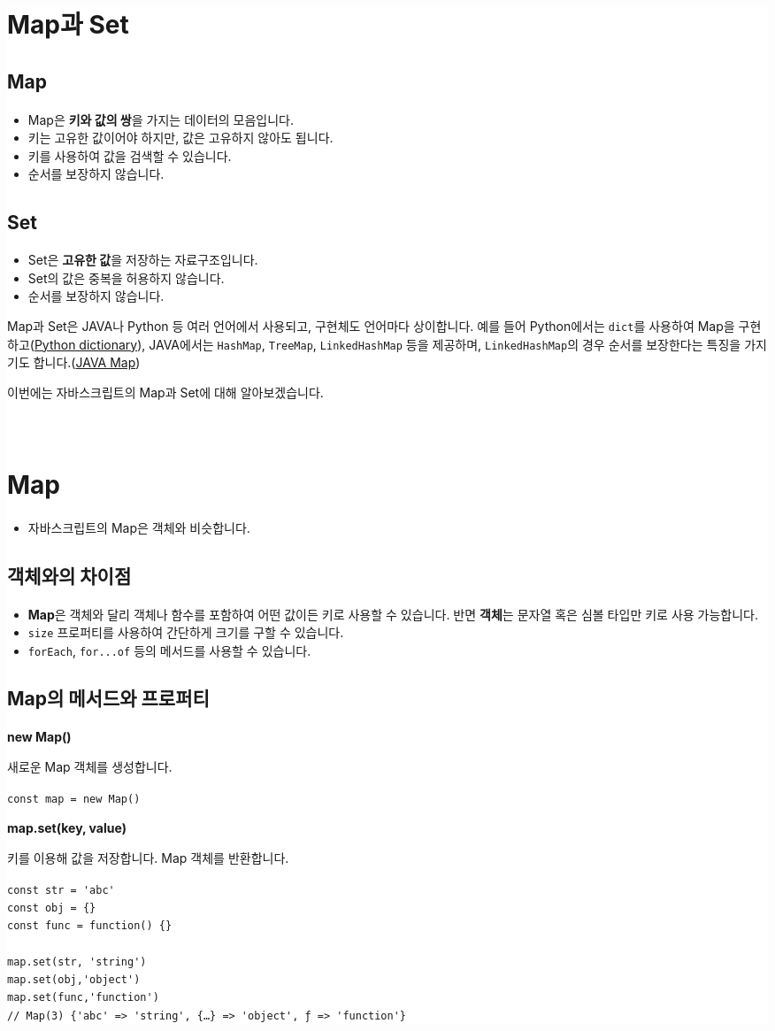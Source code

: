 # Map과 Set

## Map

- Map은 **키와 값의 쌍**을 가지는 데이터의 모음입니다.
- 키는 고유한 값이어야 하지만, 값은 고유하지 않아도 됩니다.
- 키를 사용하여 값을 검색할 수 있습니다.
- 순서를 보장하지 않습니다.

## Set

- Set은 **고유한 값**을 저장하는 자료구조입니다.
- Set의 값은 중복을 허용하지 않습니다.
- 순서를 보장하지 않습니다.

Map과 Set은 JAVA나 Python 등 여러 언어에서 사용되고, 구현체도 언어마다 상이합니다. 예를 들어 Python에서는 `dict`를 사용하여 Map을 구현하고([Python dictionary](https://wikidocs.net/16043)), JAVA에서는 `HashMap`, `TreeMap`, `LinkedHashMap` 등을 제공하며, `LinkedHashMap`의 경우 순서를 보장한다는 특징을 가지기도 합니다.([JAVA Map](https://wikidocs.net/208))

이번에는 자바스크립트의 Map과 Set에 대해 알아보겠습니다.

<br/>

# Map

- 자바스크립트의 Map은 객체와 비슷합니다.

## 객체와의 차이점

- **Map**은 객체와 달리 객체나 함수를 포함하여 어떤 값이든 키로 사용할 수 있습니다. 반면 **객체**는 문자열 혹은 심볼 타입만 키로 사용 가능합니다.
- `size` 프로퍼티를 사용하여 간단하게 크기를 구할 수 있습니다.
- `forEach`, `for...of` 등의 메서드를 사용할 수 있습니다.

## Map의 메서드와 프로퍼티

**new Map()**

새로운 Map 객체를 생성합니다.

```
const map = new Map()
```

**map.set(key, value)**

키를 이용해 값을 저장합니다. Map 객체를 반환합니다.

```
const str = 'abc'
const obj = {}
const func = function() {}

map.set(str, 'string')
map.set(obj,'object')
map.set(func,'function')
// Map(3) {'abc' => 'string', {…} => 'object', ƒ => 'function'}
```
